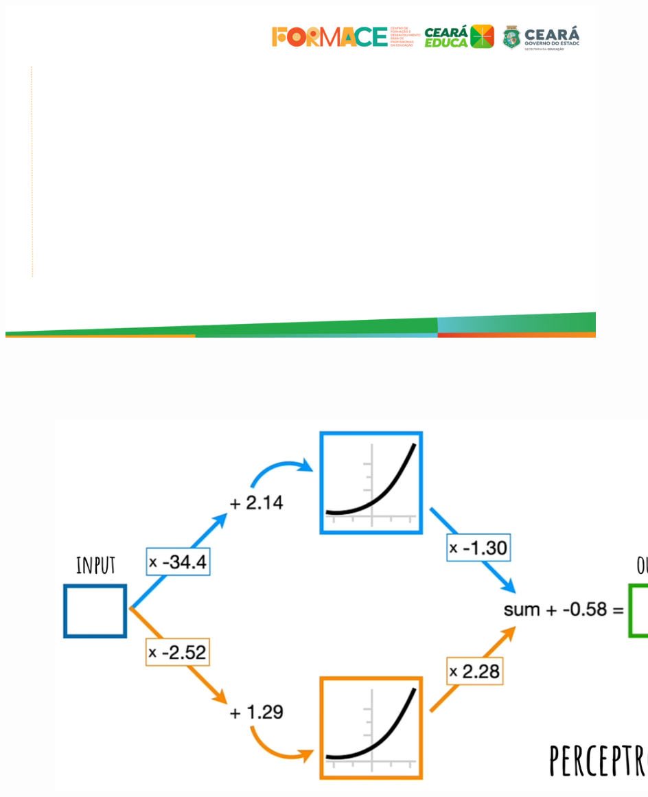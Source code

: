 
![bg](images/template-content.png)

<img src="images/perceptron.png" style="position: absolute; top: 18%; left: 10%; height: 70%;">
